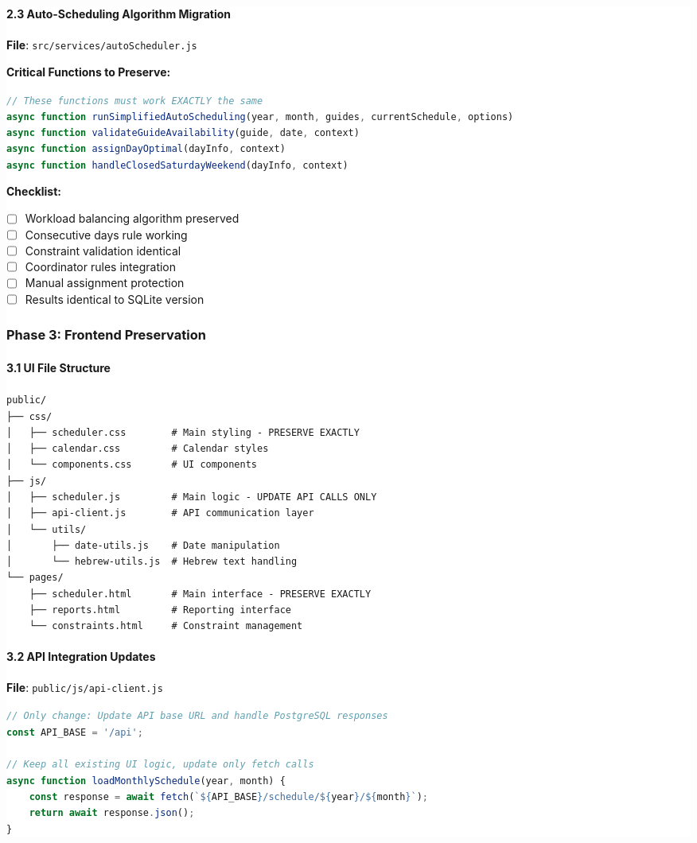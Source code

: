 #### **2.3 Auto-Scheduling Algorithm Migration**
**File**: `src/services/autoScheduler.js`

**Critical Functions to Preserve:**
```javascript
// These functions must work EXACTLY the same
async function runSimplifiedAutoScheduling(year, month, guides, currentSchedule, options)
async function validateGuideAvailability(guide, date, context)
async function assignDayOptimal(dayInfo, context)
async function handleClosedSaturdayWeekend(dayInfo, context)
```

**Checklist:**
- [ ] Workload balancing algorithm preserved
- [ ] Consecutive days rule working
- [ ] Constraint validation identical
- [ ] Coordinator rules integration
- [ ] Manual assignment protection
- [ ] Results identical to SQLite version

### **Phase 3: Frontend Preservation**

#### **3.1 UI File Structure**
```
public/
├── css/
│   ├── scheduler.css        # Main styling - PRESERVE EXACTLY
│   ├── calendar.css         # Calendar styles
│   └── components.css       # UI components
├── js/
│   ├── scheduler.js         # Main logic - UPDATE API CALLS ONLY
│   ├── api-client.js        # API communication layer
│   └── utils/
│       ├── date-utils.js    # Date manipulation
│       └── hebrew-utils.js  # Hebrew text handling
└── pages/
    ├── scheduler.html       # Main interface - PRESERVE EXACTLY
    ├── reports.html         # Reporting interface
    └── constraints.html     # Constraint management
```

#### **3.2 API Integration Updates**
**File**: `public/js/api-client.js`

```javascript
// Only change: Update API base URL and handle PostgreSQL responses
const API_BASE = '/api';

// Keep all existing UI logic, update only fetch calls
async function loadMonthlySchedule(year, month) {
    const response = await fetch(`${API_BASE}/schedule/${year}/${month}`);
    return await response.json();
}
```
